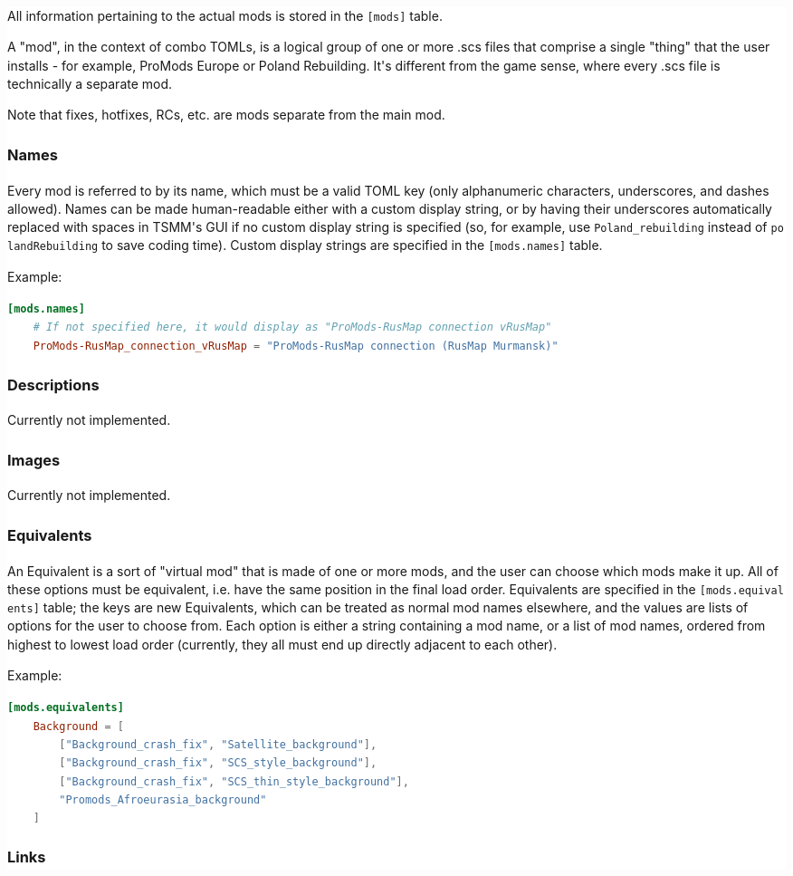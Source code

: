 All information pertaining to the actual mods is stored in the `[mods]` table.

A "mod", in the context of combo TOMLs, is a logical group of one or more .scs files that comprise a single "thing" that the user installs - for example, ProMods Europe or Poland Rebuilding. It's different from the game sense, where every .scs file is technically a separate mod.

Note that fixes, hotfixes, RCs, etc. are mods separate from the main mod.

### Names

Every mod is referred to by its name, which must be a valid TOML key (only alphanumeric characters, underscores, and dashes allowed). Names can be made human-readable either with a custom display string, or by having their underscores automatically replaced with spaces in TSMM's GUI if no custom display string is specified (so, for example, use `Poland_rebuilding` instead of `polandRebuilding` to save coding time). Custom display strings are specified in the `[mods.names]` table.

Example:

```toml
[mods.names]
    # If not specified here, it would display as "ProMods-RusMap connection vRusMap"
    ProMods-RusMap_connection_vRusMap = "ProMods-RusMap connection (RusMap Murmansk)"
```

### Descriptions

Currently not implemented.

### Images

Currently not implemented.

### Equivalents

An Equivalent is a sort of "virtual mod" that is made of one or more mods, and the user can choose which mods make it up. All of these options must be equivalent, i.e. have the same position in the final load order. Equivalents are specified in the `[mods.equivalents]` table; the keys are new Equivalents, which can be treated as normal mod names elsewhere, and the values are lists of options for the user to choose from. Each option is either a string containing a mod name, or a list of mod names, ordered from highest to lowest load order (currently, they all must end up directly adjacent to each other).

Example:

```toml
[mods.equivalents]
    Background = [
        ["Background_crash_fix", "Satellite_background"],
        ["Background_crash_fix", "SCS_style_background"],
        ["Background_crash_fix", "SCS_thin_style_background"],
        "Promods_Afroeurasia_background"
    ]
```

### Links
